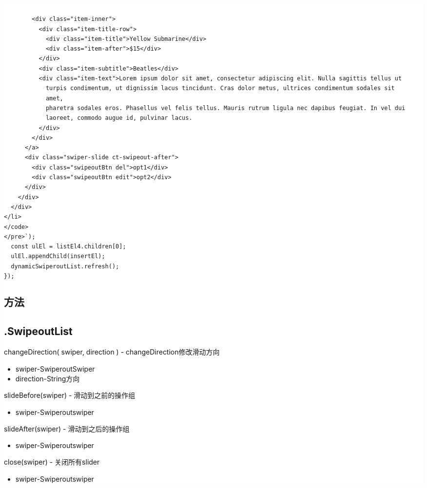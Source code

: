 ```

        <div class="item-inner">
          <div class="item-title-row">
            <div class="item-title">Yellow Submarine</div>
            <div class="item-after">$15</div>
          </div>
          <div class="item-subtitle">Beatles</div>
          <div class="item-text">Lorem ipsum dolor sit amet, consectetur adipiscing elit. Nulla sagittis tellus ut
            turpis condimentum, ut dignissim lacus tincidunt. Cras dolor metus, ultrices condimentum sodales sit
            amet,
            pharetra sodales eros. Phasellus vel felis tellus. Mauris rutrum ligula nec dapibus feugiat. In vel dui
            laoreet, commodo augue id, pulvinar lacus.
          </div>
        </div>
      </a>
      <div class="swiper-slide ct-swipeout-after">
        <div class="swipeoutBtn del">opt1</div>
        <div class="swipeoutBtn edit">opt2</div>
      </div>
    </div>
  </div>
</li>
</code>
</pre>`);
  const ulEl = listEl4.children[0];
  ulEl.appendChild(insertEl);
  dynamicSwiperoutList.refresh();
});
```

## 方法

## .SwipeoutList

changeDirection( swiper, direction ) - changeDirection修改滑动方向

* swiper-SwiperoutSwiper
* direction-String方向

slideBefore(swiper) - 滑动到之前的操作组

* swiper-Swiperoutswiper

slideAfter(swiper) - 滑动到之后的操作组

* swiper-Swiperoutswiper

close(swiper) - 关闭所有slider

* swiper-Swiperoutswiper
